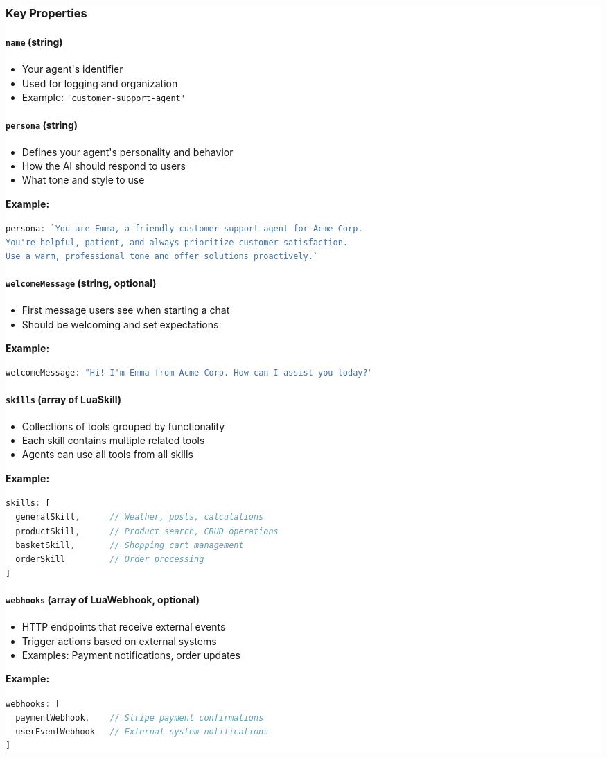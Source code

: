 ### Key Properties

#### `name` (string)
- Your agent's identifier
- Used for logging and organization
- Example: `'customer-support-agent'`

#### `persona` (string)
- Defines your agent's personality and behavior
- How the AI should respond to users
- What tone and style to use

**Example:**
```typescript
persona: `You are Emma, a friendly customer support agent for Acme Corp. 
You're helpful, patient, and always prioritize customer satisfaction.
Use a warm, professional tone and offer solutions proactively.`
```

#### `welcomeMessage` (string, optional)
- First message users see when starting a chat
- Should be welcoming and set expectations

**Example:**
```typescript
welcomeMessage: "Hi! I'm Emma from Acme Corp. How can I assist you today?"
```

#### `skills` (array of LuaSkill)
- Collections of tools grouped by functionality
- Each skill contains multiple related tools
- Agents can use all tools from all skills

**Example:**
```typescript
skills: [
  generalSkill,      // Weather, posts, calculations
  productSkill,      // Product search, CRUD operations
  basketSkill,       // Shopping cart management
  orderSkill         // Order processing
]
```

#### `webhooks` (array of LuaWebhook, optional)
- HTTP endpoints that receive external events
- Trigger actions based on external systems
- Examples: Payment notifications, order updates

**Example:**
```typescript
webhooks: [
  paymentWebhook,    // Stripe payment confirmations
  userEventWebhook   // External system notifications
]
```
